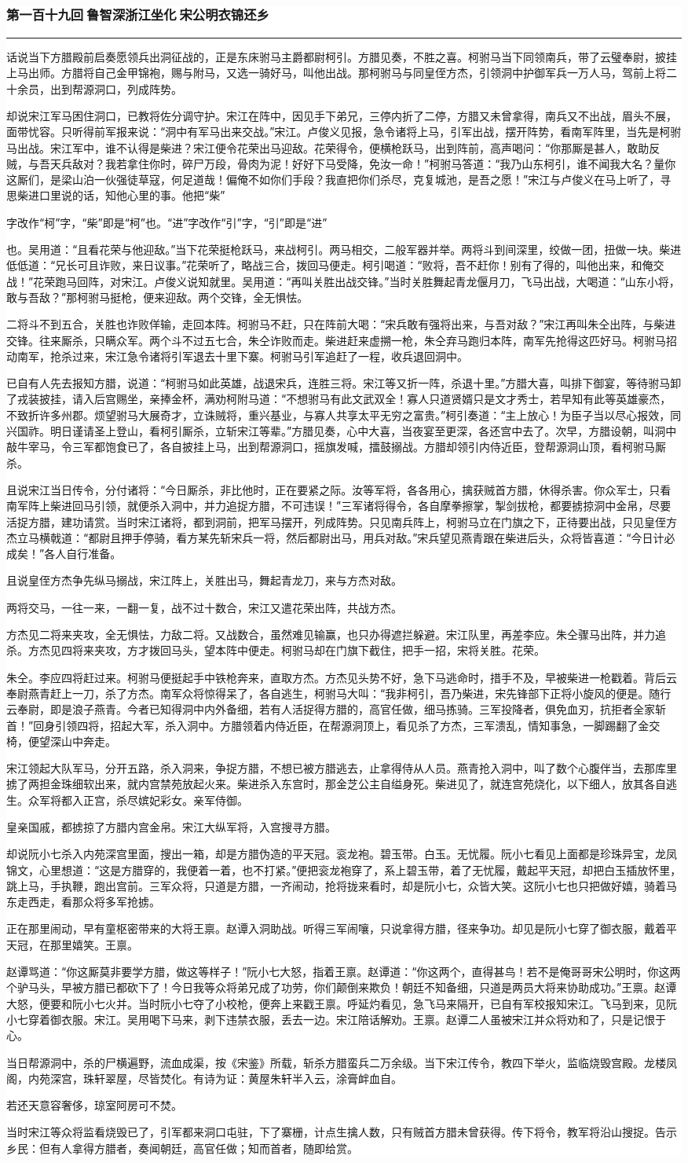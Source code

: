 ### 第一百十九回 鲁智深浙江坐化 宋公明衣锦还乡
---

话说当下方腊殿前启奏愿领兵出洞征战的，正是东床驸马主爵都尉柯引。方腊见奏，不胜之喜。柯驸马当下同领南兵，带了云璧奉尉，披挂上马出师。方腊将自己金甲锦袍，赐与附马，又选一骑好马，叫他出战。那柯驸马与同皇侄方杰，引领洞中护御军兵一万人马，驾前上将二十余员，出到帮源洞口，列成阵势。  

却说宋江军马困住洞口，已教将佐分调守护。宋江在阵中，因见手下弟兄，三停内折了二停，方腊又未曾拿得，南兵又不出战，眉头不展，面带忧容。只听得前军报来说：“洞中有军马出来交战。”宋江。卢俊义见报，急令诸将上马，引军出战，摆开阵势，看南军阵里，当先是柯驸马出战。宋江军中，谁不认得是柴进？宋江便令花荣出马迎敌。花荣得令，便横枪跃马，出到阵前，高声喝问：“你那厮是甚人，敢助反贼，与吾天兵敌对？我若拿住你时，碎尸万段，骨肉为泥！好好下马受降，免汝一命！”柯驸马答道：“我乃山东柯引，谁不闻我大名？量你这厮们，是梁山泊一伙强徒草寇，何足道哉！偏俺不如你们手段？我直把你们杀尽，克复城池，是吾之愿！”宋江与卢俊义在马上听了，寻思柴进口里说的话，知他心里的事。他把“柴”  

字改作“柯”字，“柴”即是“柯”也。“进”字改作“引”字，“引”即是“进”  

也。吴用道：“且看花荣与他迎敌。”当下花荣挺枪跃马，来战柯引。两马相交，二般军器并举。两将斗到间深里，绞做一团，扭做一块。柴进低低道：“兄长可且诈败，来日议事。”花荣听了，略战三合，拨回马便走。柯引喝道：“败将，吾不赶你！别有了得的，叫他出来，和俺交战！”花荣跑马回阵，对宋江。卢俊义说知就里。吴用道：“再叫关胜出战交锋。”当时关胜舞起青龙偃月刀，飞马出战，大喝道：“山东小将，敢与吾敌？”那柯驸马挺枪，便来迎敌。两个交锋，全无惧怯。  

二将斗不到五合，关胜也诈败佯输，走回本阵。柯驸马不赶，只在阵前大喝：“宋兵敢有强将出来，与吾对敌？”宋江再叫朱仝出阵，与柴进交锋。往来厮杀，只瞒众军。两个斗不过五七合，朱仝诈败而走。柴进赶来虚搠一枪，朱仝弃马跑归本阵，南军先抢得这匹好马。柯驸马招动南军，抢杀过来，宋江急令诸将引军退去十里下寨。柯驸马引军追赶了一程，收兵退回洞中。  

已自有人先去报知方腊，说道：“柯驸马如此英雄，战退宋兵，连胜三将。宋江等又折一阵，杀退十里。”方腊大喜，叫排下御宴，等待驸马卸了戎装披挂，请入后宫赐坐，亲捧金杯，满劝柯附马道：“不想驸马有此文武双全！寡人只道贤婿只是文才秀士，若早知有此等英雄豪杰，不致折许多州郡。烦望驸马大展奇才，立诛贼将，重兴基业，与寡人共享太平无穷之富贵。”柯引奏道：“主上放心！为臣子当以尽心报效，同兴国祚。明日谨请圣上登山，看柯引厮杀，立斩宋江等辈。”方腊见奏，心中大喜，当夜宴至更深，各还宫中去了。次早，方腊设朝，叫洞中敲牛宰马，令三军都饱食已了，各自披挂上马，出到帮源洞口，摇旗发喊，擂鼓搦战。方腊却领引内侍近臣，登帮源洞山顶，看柯驸马厮杀。  

且说宋江当日传令，分付诸将：“今日厮杀，非比他时，正在要紧之际。汝等军将，各各用心，擒获贼首方腊，休得杀害。你众军士，只看南军阵上柴进回马引领，就便杀入洞中，并力追捉方腊，不可违误！”三军诸将得令，各自摩拳擦掌，掣剑拔枪，都要掳掠洞中金帛，尽要活捉方腊，建功请赏。当时宋江诸将，都到洞前，把军马摆开，列成阵势。只见南兵阵上，柯驸马立在门旗之下，正待要出战，只见皇侄方杰立马横戟道：“都尉且押手停骑，看方某先斩宋兵一将，然后都尉出马，用兵对敌。”宋兵望见燕青跟在柴进后头，众将皆喜道：“今日计必成矣！”各人自行准备。  

且说皇侄方杰争先纵马搦战，宋江阵上，关胜出马，舞起青龙刀，来与方杰对敌。  

两将交马，一往一来，一翻一复，战不过十数合，宋江又遣花荣出阵，共战方杰。  

方杰见二将来夹攻，全无惧怯，力敌二将。又战数合，虽然难见输赢，也只办得遮拦躲避。宋江队里，再差李应。朱仝骤马出阵，并力追杀。方杰见四将来夹攻，方才拨回马头，望本阵中便走。柯驸马却在门旗下截住，把手一招，宋将关胜。花荣。  

朱仝。李应四将赶过来。柯驸马便挺起手中铁枪奔来，直取方杰。方杰见头势不好，急下马逃命时，措手不及，早被柴进一枪戳着。背后云奉尉燕青赶上一刀，杀了方杰。南军众将惊得呆了，各自逃生，柯驸马大叫：“我非柯引，吾乃柴进，宋先锋部下正将小旋风的便是。随行云奉尉，即是浪子燕青。今者已知得洞中内外备细，若有人活捉得方腊的，高官任做，细马拣骑。三军投降者，俱免血刃，抗拒者全家斩首！”回身引领四将，招起大军，杀入洞中。方腊领着内侍近臣，在帮源洞顶上，看见杀了方杰，三军溃乱，情知事急，一脚踢翻了金交椅，便望深山中奔走。  

宋江领起大队军马，分开五路，杀入洞来，争捉方腊，不想已被方腊逃去，止拿得侍从人员。燕青抢入洞中，叫了数个心腹伴当，去那库里掳了两担金珠细软出来，就内宫禁苑放起火来。柴进杀入东宫时，那金芝公主自缢身死。柴进见了，就连宫苑烧化，以下细人，放其各自逃生。众军将都入正宫，杀尽嫔妃彩女。亲军侍御。  

皇亲国戚，都掳掠了方腊内宫金帛。宋江大纵军将，入宫搜寻方腊。  

却说阮小七杀入内苑深宫里面，搜出一箱，却是方腊伪造的平天冠。衮龙袍。碧玉带。白玉。无忧履。阮小七看见上面都是珍珠异宝，龙凤锦文，心里想道：“这是方腊穿的，我便着一着，也不打紧。”便把衮龙袍穿了，系上碧玉带，着了无忧履，戴起平天冠，却把白玉插放怀里，跳上马，手执鞭，跑出宫前。三军众将，只道是方腊，一齐闹动，抢将拢来看时，却是阮小七，众皆大笑。这阮小七也只把做好嬉，骑着马东走西走，看那众将多军抢掳。  

正在那里闹动，早有童枢密带来的大将王禀。赵谭入洞助战。听得三军闹嚷，只说拿得方腊，径来争功。却见是阮小七穿了御衣服，戴着平天冠，在那里嬉笑。王禀。  

赵谭骂道：“你这厮莫非要学方腊，做这等样子！”阮小七大怒，指着王禀。赵谭道：“你这两个，直得甚鸟！若不是俺哥哥宋公明时，你这两个驴马头，早被方腊已都砍下了！今日我等众将弟兄成了功劳，你们颠倒来欺负！朝廷不知备细，只道是两员大将来协助成功。”王禀。赵谭大怒，便要和阮小七火并。当时阮小七夺了小校枪，便奔上来戳王禀。呼延灼看见，急飞马来隔开，已自有军校报知宋江。飞马到来，见阮小七穿着御衣服。宋江。吴用喝下马来，剥下违禁衣服，丢去一边。宋江陪话解劝。王禀。赵谭二人虽被宋江并众将劝和了，只是记恨于心。  

当日帮源洞中，杀的尸横遍野，流血成渠，按《宋鉴》所载，斩杀方腊蛮兵二万余级。当下宋江传令，教四下举火，监临烧毁宫殿。龙楼凤阁，内苑深宫，珠轩翠屋，尽皆焚化。有诗为证：黄屋朱轩半入云，涂膏衅血自。  

若还天意容奢侈，琼室阿房可不焚。  

当时宋江等众将监看烧毁已了，引军都来洞口屯驻，下了寨栅，计点生擒人数，只有贼首方腊未曾获得。传下将令，教军将沿山搜捉。告示乡民：但有人拿得方腊者，奏闻朝廷，高官任做；知而首者，随即给赏。  
